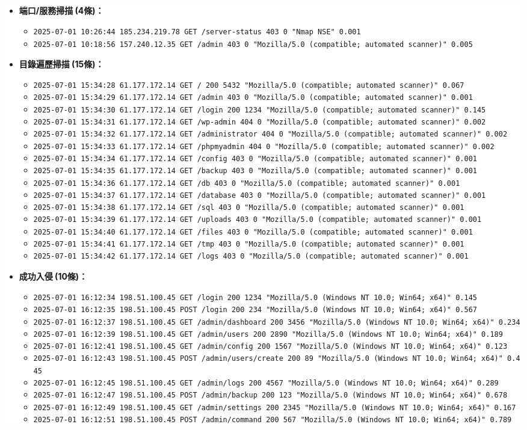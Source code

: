   - **端口/服務掃描 (4條)：**
    - `2025-07-01 10:26:44 185.234.219.78 GET /server-status 403 0 "Nmap NSE" 0.001`
    - `2025-07-01 10:18:56 157.240.12.35 GET /admin 403 0 "Mozilla/5.0 (compatible; automated scanner)" 0.005`

  - **目錄遍歷掃描 (15條)：**
    - `2025-07-01 15:34:28 61.177.172.14 GET / 200 5432 "Mozilla/5.0 (compatible; automated scanner)" 0.067`
    - `2025-07-01 15:34:29 61.177.172.14 GET /admin 403 0 "Mozilla/5.0 (compatible; automated scanner)" 0.001`
    - `2025-07-01 15:34:30 61.177.172.14 GET /login 200 1234 "Mozilla/5.0 (compatible; automated scanner)" 0.145`
    - `2025-07-01 15:34:31 61.177.172.14 GET /wp-admin 404 0 "Mozilla/5.0 (compatible; automated scanner)" 0.002`
    - `2025-07-01 15:34:32 61.177.172.14 GET /administrator 404 0 "Mozilla/5.0 (compatible; automated scanner)" 0.002`
    - `2025-07-01 15:34:33 61.177.172.14 GET /phpmyadmin 404 0 "Mozilla/5.0 (compatible; automated scanner)" 0.002`
    - `2025-07-01 15:34:34 61.177.172.14 GET /config 403 0 "Mozilla/5.0 (compatible; automated scanner)" 0.001`
    - `2025-07-01 15:34:35 61.177.172.14 GET /backup 403 0 "Mozilla/5.0 (compatible; automated scanner)" 0.001`
    - `2025-07-01 15:34:36 61.177.172.14 GET /db 403 0 "Mozilla/5.0 (compatible; automated scanner)" 0.001`
    - `2025-07-01 15:34:37 61.177.172.14 GET /database 403 0 "Mozilla/5.0 (compatible; automated scanner)" 0.001`
    - `2025-07-01 15:34:38 61.177.172.14 GET /sql 403 0 "Mozilla/5.0 (compatible; automated scanner)" 0.001`
    - `2025-07-01 15:34:39 61.177.172.14 GET /uploads 403 0 "Mozilla/5.0 (compatible; automated scanner)" 0.001`
    - `2025-07-01 15:34:40 61.177.172.14 GET /files 403 0 "Mozilla/5.0 (compatible; automated scanner)" 0.001`
    - `2025-07-01 15:34:41 61.177.172.14 GET /tmp 403 0 "Mozilla/5.0 (compatible; automated scanner)" 0.001`
    - `2025-07-01 15:34:42 61.177.172.14 GET /logs 403 0 "Mozilla/5.0 (compatible; automated scanner)" 0.001`

  - **成功入侵 (10條)：**
    - `2025-07-01 16:12:34 198.51.100.45 GET /login 200 1234 "Mozilla/5.0 (Windows NT 10.0; Win64; x64)" 0.145`
    - `2025-07-01 16:12:35 198.51.100.45 POST /login 200 234 "Mozilla/5.0 (Windows NT 10.0; Win64; x64)" 0.567`
    - `2025-07-01 16:12:37 198.51.100.45 GET /admin/dashboard 200 3456 "Mozilla/5.0 (Windows NT 10.0; Win64; x64)" 0.234`
    - `2025-07-01 16:12:39 198.51.100.45 GET /admin/users 200 2890 "Mozilla/5.0 (Windows NT 10.0; Win64; x64)" 0.189`
    - `2025-07-01 16:12:41 198.51.100.45 GET /admin/config 200 1567 "Mozilla/5.0 (Windows NT 10.0; Win64; x64)" 0.123`
    - `2025-07-01 16:12:43 198.51.100.45 POST /admin/users/create 200 89 "Mozilla/5.0 (Windows NT 10.0; Win64; x64)" 0.445`
    - `2025-07-01 16:12:45 198.51.100.45 GET /admin/logs 200 4567 "Mozilla/5.0 (Windows NT 10.0; Win64; x64)" 0.289`
    - `2025-07-01 16:12:47 198.51.100.45 POST /admin/backup 200 123 "Mozilla/5.0 (Windows NT 10.0; Win64; x64)" 0.678`
    - `2025-07-01 16:12:49 198.51.100.45 GET /admin/settings 200 2345 "Mozilla/5.0 (Windows NT 10.0; Win64; x64)" 0.167`
    - `2025-07-01 16:12:51 198.51.100.45 POST /admin/command 200 567 "Mozilla/5.0 (Windows NT 10.0; Win64; x64)" 0.789`
